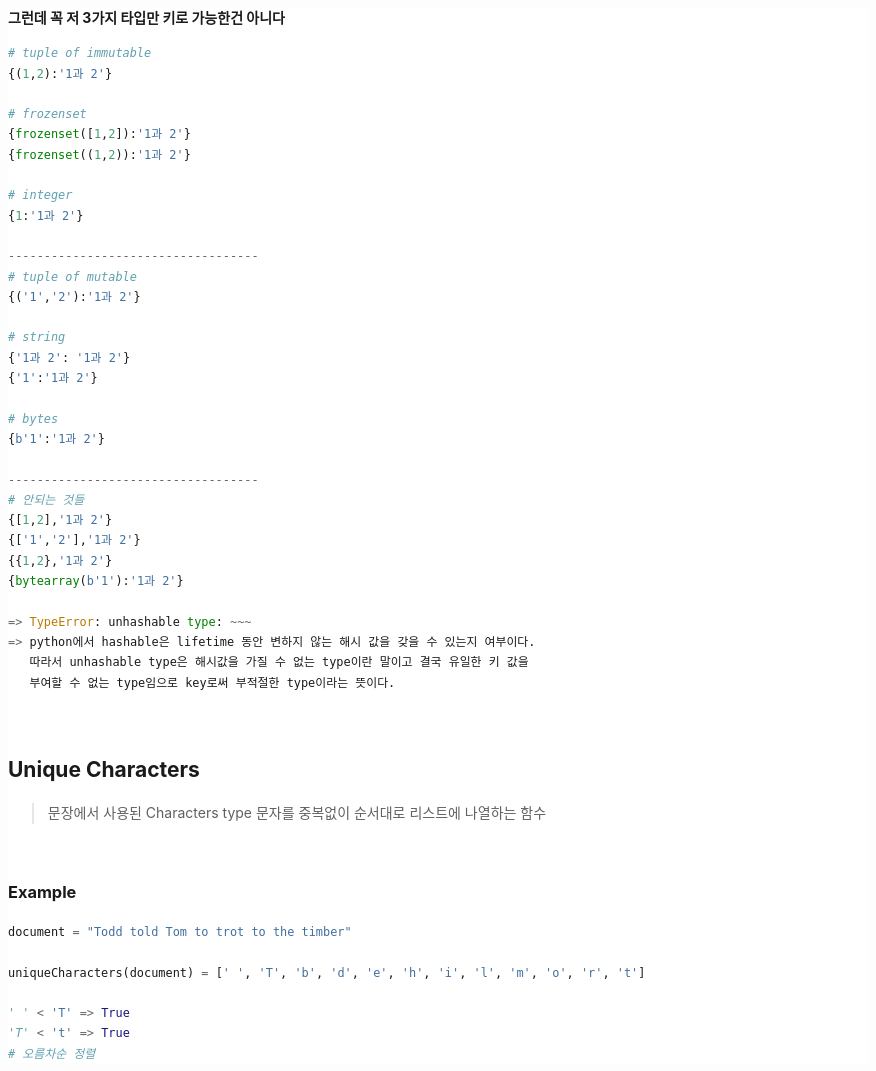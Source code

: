 **그런데 꼭 저 3가지 타입만 키로 가능한건 아니다** 

```python
# tuple of immutable 
{(1,2):'1과 2'}

# frozenset 
{frozenset([1,2]):'1과 2'}
{frozenset((1,2)):'1과 2'}

# integer 
{1:'1과 2'}

-----------------------------------
# tuple of mutable 
{('1','2'):'1과 2'}

# string
{'1과 2': '1과 2'}
{'1':'1과 2'}

# bytes 
{b'1':'1과 2'}

-----------------------------------
# 안되는 것들 
{[1,2],'1과 2'}
{['1','2'],'1과 2'}
{{1,2},'1과 2'}
{bytearray(b'1'):'1과 2'}

=> TypeError: unhashable type: ~~~ 
=> python에서 hashable은 lifetime 동안 변하지 않는 해시 값을 갖을 수 있는지 여부이다. 
   따라서 unhashable type은 해시값을 가질 수 없는 type이란 말이고 결국 유일한 키 값을 
   부여할 수 없는 type임으로 key로써 부적절한 type이라는 뜻이다.
```

<br> 

## Unique Characters 

> 문장에서 사용된 Characters type 문자를 중복없이 순서대로 리스트에 나열하는 함수 

<br> 

### Example 

```python
document = "Todd told Tom to trot to the timber"

uniqueCharacters(document) = [' ', 'T', 'b', 'd', 'e', 'h', 'i', 'l', 'm', 'o', 'r', 't']

' ' < 'T' => True 
'T' < 't' => True 
# 오름차순 정렬
```
